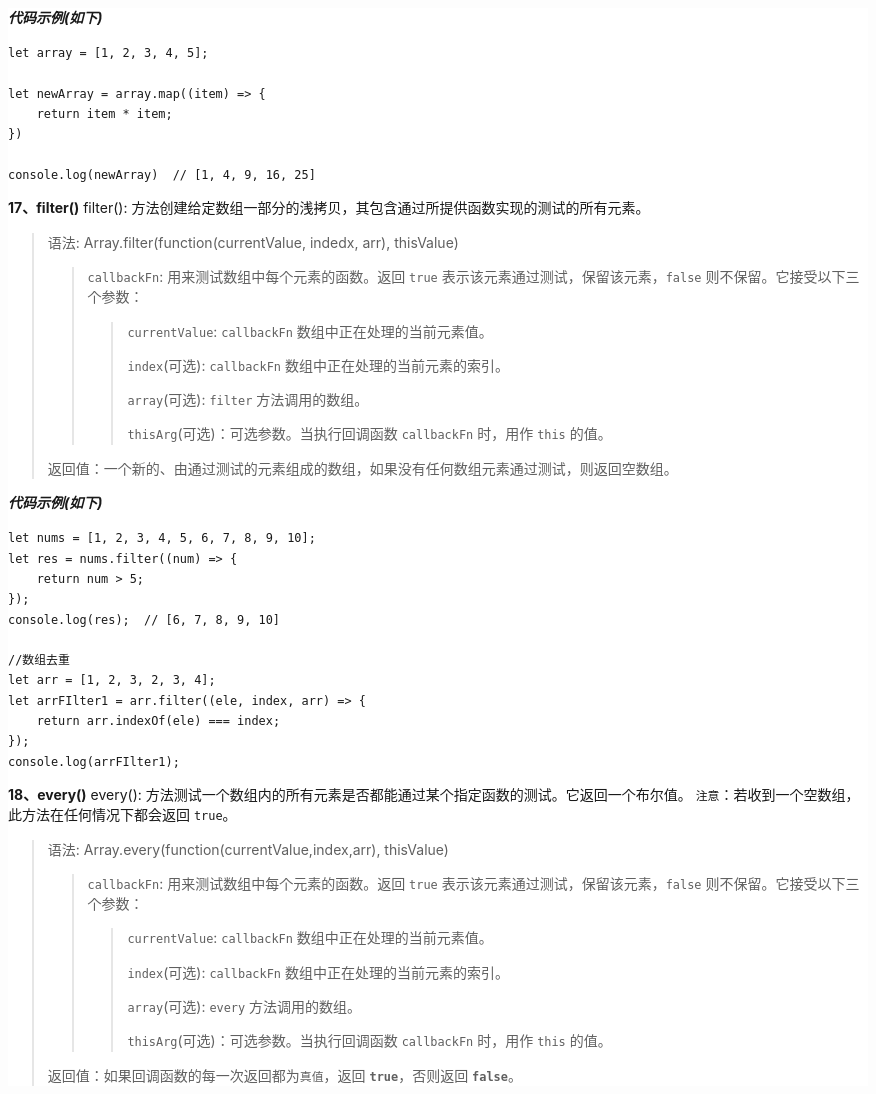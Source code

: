 **_代码示例(如下)_**

```JS
let array = [1, 2, 3, 4, 5];

let newArray = array.map((item) => {
    return item * item;
})

console.log(newArray)  // [1, 4, 9, 16, 25]
```

**17、filter()**
filter(): 方法创建给定数组一部分的浅拷贝，其包含通过所提供函数实现的测试的所有元素。

> 语法: Array.filter(function(currentValue, indedx, arr), thisValue)
>
> > `callbackFn`: 用来测试数组中每个元素的函数。返回 `true` 表示该元素通过测试，保留该元素，`false` 则不保留。它接受以下三个参数：
> >
> > > `currentValue`: `callbackFn` 数组中正在处理的当前元素值。
> > >
> > > `index`(可选): `callbackFn` 数组中正在处理的当前元素的索引。
> > >
> > > `array`(可选): `filter` 方法调用的数组。		
> > >
> > > `thisArg`(可选)：可选参数。当执行回调函数 `callbackFn` 时，用作 `this` 的值。
>
> 返回值：一个新的、由通过测试的元素组成的数组，如果没有任何数组元素通过测试，则返回空数组。

**_代码示例(如下)_**

```JS
let nums = [1, 2, 3, 4, 5, 6, 7, 8, 9, 10];
let res = nums.filter((num) => {
    return num > 5;
});
console.log(res);  // [6, 7, 8, 9, 10]

//数组去重
let arr = [1, 2, 3, 2, 3, 4];
let arrFIlter1 = arr.filter((ele, index, arr) => {
    return arr.indexOf(ele) === index;
});
console.log(arrFIlter1);
```

**18、every()**
every(): 方法测试一个数组内的所有元素是否都能通过某个指定函数的测试。它返回一个布尔值。
`注意`：若收到一个空数组，此方法在任何情况下都会返回 `true`。

> 语法: Array.every(function(currentValue,index,arr), thisValue)
>
> > `callbackFn`: 用来测试数组中每个元素的函数。返回 `true` 表示该元素通过测试，保留该元素，`false` 则不保留。它接受以下三个参数：
> >
> > > `currentValue`: `callbackFn` 数组中正在处理的当前元素值。
> > >
> > > `index`(可选): `callbackFn` 数组中正在处理的当前元素的索引。
> > >
> > > `array`(可选): `every` 方法调用的数组。
> > >
> > > `thisArg`(可选)：可选参数。当执行回调函数 `callbackFn` 时，用作 `this` 的值。
>
> 返回值：如果回调函数的每一次返回都为`真值`，返回 **`true`**，否则返回 **`false`**。
